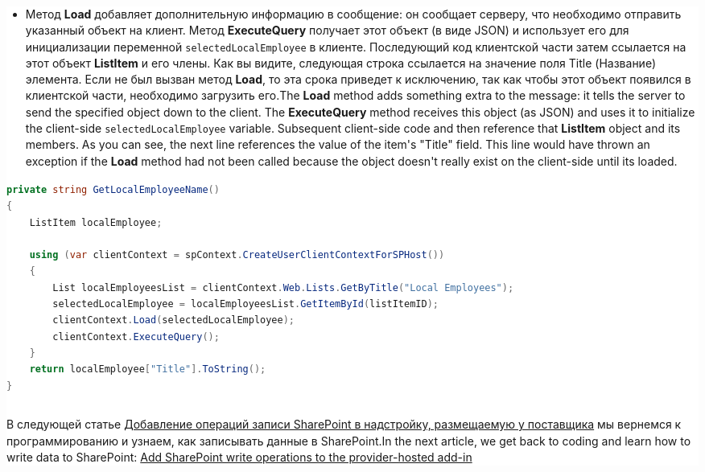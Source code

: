  
-  <span data-ttu-id="fd655-p117">Метод **Load** добавляет дополнительную информацию в сообщение: он сообщает серверу, что необходимо отправить указанный объект на клиент. Метод **ExecuteQuery** получает этот объект (в виде JSON) и использует его для инициализации переменной `selectedLocalEmployee` в клиенте. Последующий код клиентской части затем ссылается на этот объект **ListItem** и его члены. Как вы видите, следующая строка ссылается на значение поля Title (Название) элемента. Если не был вызван метод **Load**, то эта срока приведет к исключению, так как чтобы этот объект появился в клиентской части, необходимо загрузить его.</span><span class="sxs-lookup"><span data-stu-id="fd655-p117">The **Load** method adds something extra to the message: it tells the server to send the specified object down to the client. The **ExecuteQuery** method receives this object (as JSON) and uses it to initialize the client-side `selectedLocalEmployee` variable. Subsequent client-side code and then reference that **ListItem** object and its members. As you can see, the next line references the value of the item's "Title" field. This line would have thrown an exception if the **Load** method had not been called because the object doesn't really exist on the client-side until its loaded.</span></span>
    
 



```C#
private string GetLocalEmployeeName()
{
    ListItem localEmployee;

    using (var clientContext = spContext.CreateUserClientContextForSPHost())
    {
        List localEmployeesList = clientContext.Web.Lists.GetByTitle("Local Employees");
        selectedLocalEmployee = localEmployeesList.GetItemById(listItemID);
        clientContext.Load(selectedLocalEmployee);
        clientContext.ExecuteQuery();
    }
    return localEmployee["Title"].ToString();
}
```


## 
<span data-ttu-id="fd655-181"><a name="Nextsteps"> </a></span><span class="sxs-lookup"><span data-stu-id="fd655-181"></span></span>

 <span data-ttu-id="fd655-182">В следующей статье [Добавление операций записи SharePoint в надстройку, размещаемую у поставщика](add-sharepoint-write-operations-to-the-provider-hosted-add-in.md) мы вернемся к программированию и узнаем, как записывать данные в SharePoint.</span><span class="sxs-lookup"><span data-stu-id="fd655-182">In the next article, we get back to coding and learn how to write data to SharePoint: [Add SharePoint write operations to the provider-hosted add-in](add-sharepoint-write-operations-to-the-provider-hosted-add-in.md)</span></span>
 

 

